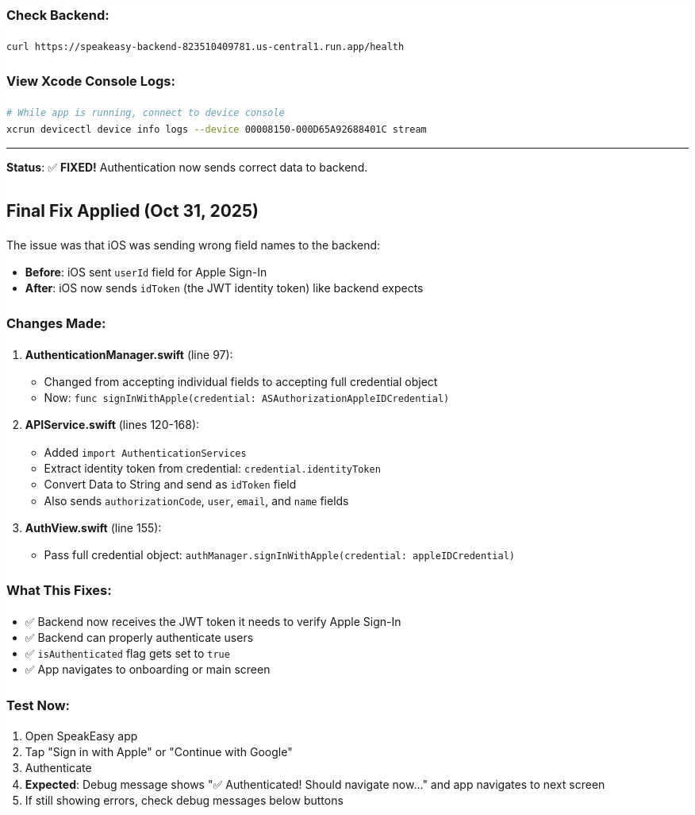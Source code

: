 ### Check Backend:
```bash
curl https://speakeasy-backend-823510409781.us-central1.run.app/health
```

### View Xcode Console Logs:
```bash
# While app is running, connect to device console
xcrun devicectl device info logs --device 00008150-000D65A92688401C stream
```

---

**Status**: ✅ **FIXED!** Authentication now sends correct data to backend.

## Final Fix Applied (Oct 31, 2025)

The issue was that iOS was sending wrong field names to the backend:
- **Before**: iOS sent `userId` field for Apple Sign-In
- **After**: iOS now sends `idToken` (the JWT identity token) like backend expects

### Changes Made:

1. **AuthenticationManager.swift** (line 97):
   - Changed from accepting individual fields to accepting full credential object
   - Now: `func signInWithApple(credential: ASAuthorizationAppleIDCredential)`

2. **APIService.swift** (lines 120-168):
   - Added `import AuthenticationServices`
   - Extract identity token from credential: `credential.identityToken`
   - Convert Data to String and send as `idToken` field
   - Also sends `authorizationCode`, `user`, `email`, and `name` fields

3. **AuthView.swift** (line 155):
   - Pass full credential object: `authManager.signInWithApple(credential: appleIDCredential)`

### What This Fixes:

- ✅ Backend now receives the JWT token it needs to verify Apple Sign-In
- ✅ Backend can properly authenticate users
- ✅ `isAuthenticated` flag gets set to `true`
- ✅ App navigates to onboarding or main screen

### Test Now:

1. Open SpeakEasy app
2. Tap "Sign in with Apple" or "Continue with Google"
3. Authenticate
4. **Expected**: Debug message shows "✅ Authenticated! Should navigate now..." and app navigates to next screen
5. If still showing errors, check debug messages below buttons
